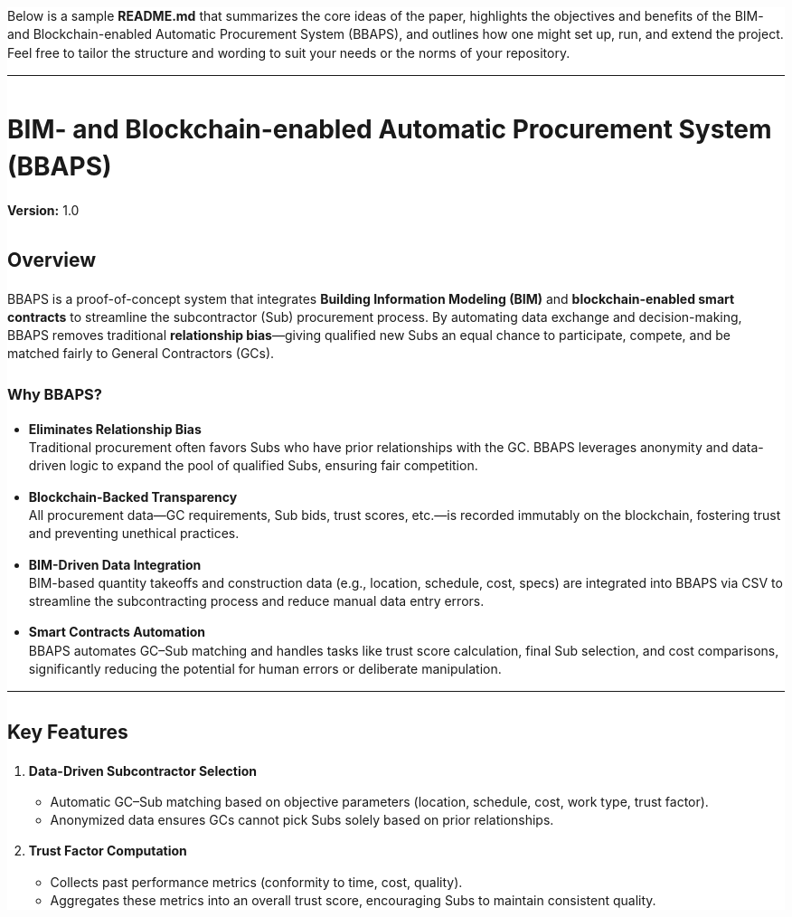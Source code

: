 
Below is a sample **README.md** that summarizes the core ideas of the paper, highlights the objectives and benefits of the BIM- and Blockchain-enabled Automatic Procurement System (BBAPS), and outlines how one might set up, run, and extend the project. Feel free to tailor the structure and wording to suit your needs or the norms of your repository.

---

# BIM- and Blockchain-enabled Automatic Procurement System (BBAPS)

**Version:** 1.0

## Overview

BBAPS is a proof-of-concept system that integrates **Building Information Modeling (BIM)** and **blockchain-enabled smart contracts** to streamline the subcontractor (Sub) procurement process. By automating data exchange and decision-making, BBAPS removes traditional **relationship bias**—giving qualified new Subs an equal chance to participate, compete, and be matched fairly to General Contractors (GCs).

### Why BBAPS?

- **Eliminates Relationship Bias**  
  Traditional procurement often favors Subs who have prior relationships with the GC. BBAPS leverages anonymity and data-driven logic to expand the pool of qualified Subs, ensuring fair competition.

- **Blockchain-Backed Transparency**  
  All procurement data—GC requirements, Sub bids, trust scores, etc.—is recorded immutably on the blockchain, fostering trust and preventing unethical practices.

- **BIM-Driven Data Integration**  
  BIM-based quantity takeoffs and construction data (e.g., location, schedule, cost, specs) are integrated into BBAPS via CSV to streamline the subcontracting process and reduce manual data entry errors.

- **Smart Contracts Automation**  
  BBAPS automates GC–Sub matching and handles tasks like trust score calculation, final Sub selection, and cost comparisons, significantly reducing the potential for human errors or deliberate manipulation.

---

## Key Features

1. **Data-Driven Subcontractor Selection**  
   - Automatic GC–Sub matching based on objective parameters (location, schedule, cost, work type, trust factor).  
   - Anonymized data ensures GCs cannot pick Subs solely based on prior relationships.

2. **Trust Factor Computation**  
   - Collects past performance metrics (conformity to time, cost, quality).  
   - Aggregates these metrics into an overall trust score, encouraging Subs to maintain consistent quality.
